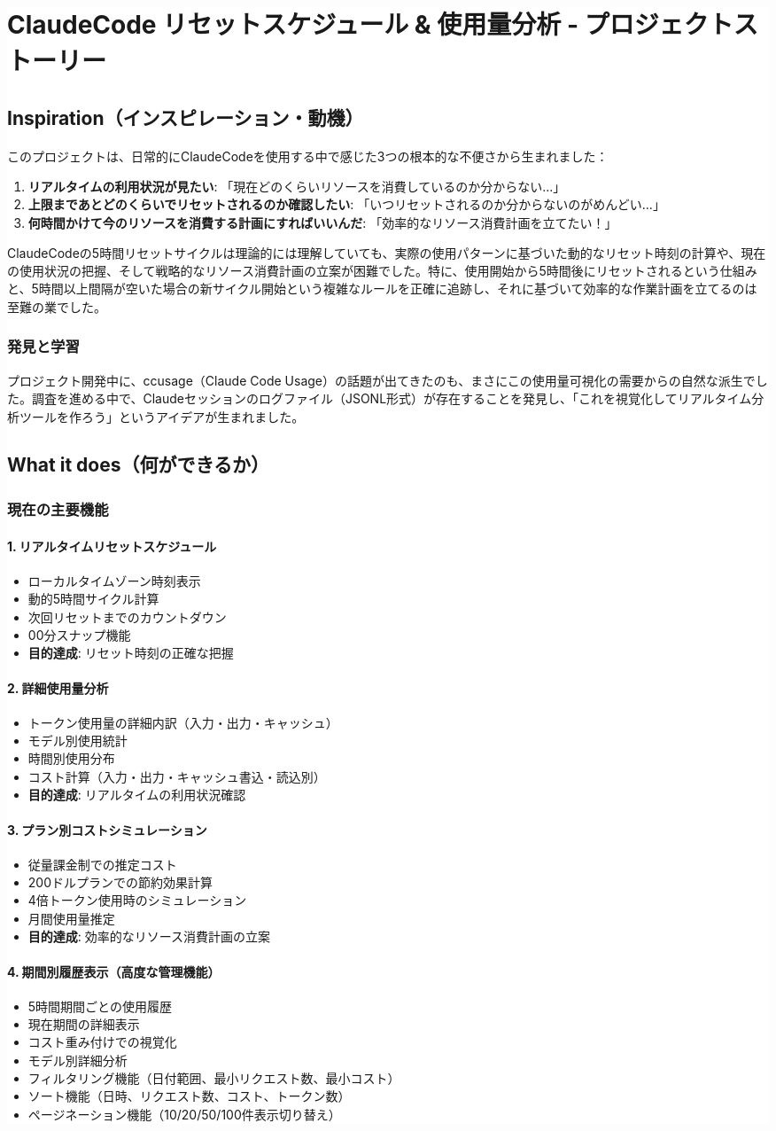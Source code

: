 # ClaudeCode リセットスケジュール & 使用量分析 - プロジェクトストーリー

## Inspiration（インスピレーション・動機）

このプロジェクトは、日常的にClaudeCodeを使用する中で感じた3つの根本的な不便さから生まれました：

1. **リアルタイムの利用状況が見たい**: 「現在どのくらいリソースを消費しているのか分からない...」
2. **上限まであとどのくらいでリセットされるのか確認したい**: 「いつリセットされるのか分からないのがめんどい...」
3. **何時間かけて今のリソースを消費する計画にすればいいんだ**: 「効率的なリソース消費計画を立てたい！」

ClaudeCodeの5時間リセットサイクルは理論的には理解していても、実際の使用パターンに基づいた動的なリセット時刻の計算や、現在の使用状況の把握、そして戦略的なリソース消費計画の立案が困難でした。特に、使用開始から5時間後にリセットされるという仕組みと、5時間以上間隔が空いた場合の新サイクル開始という複雑なルールを正確に追跡し、それに基づいて効率的な作業計画を立てるのは至難の業でした。

### 発見と学習

プロジェクト開発中に、ccusage（Claude Code Usage）の話題が出てきたのも、まさにこの使用量可視化の需要からの自然な派生でした。調査を進める中で、Claudeセッションのログファイル（JSONL形式）が存在することを発見し、「これを視覚化してリアルタイム分析ツールを作ろう」というアイデアが生まれました。

## What it does（何ができるか）

### 現在の主要機能

#### 1. リアルタイムリセットスケジュール
- ローカルタイムゾーン時刻表示
- 動的5時間サイクル計算
- 次回リセットまでのカウントダウン
- 00分スナップ機能
- **目的達成**: リセット時刻の正確な把握

#### 2. 詳細使用量分析
- トークン使用量の詳細内訳（入力・出力・キャッシュ）
- モデル別使用統計
- 時間別使用分布
- コスト計算（入力・出力・キャッシュ書込・読込別）
- **目的達成**: リアルタイムの利用状況確認

#### 3. プラン別コストシミュレーション
- 従量課金制での推定コスト
- 200ドルプランでの節約効果計算
- 4倍トークン使用時のシミュレーション
- 月間使用量推定
- **目的達成**: 効率的なリソース消費計画の立案

#### 4. 期間別履歴表示（高度な管理機能）
- 5時間期間ごとの使用履歴
- 現在期間の詳細表示
- コスト重み付けでの視覚化
- モデル別詳細分析
- フィルタリング機能（日付範囲、最小リクエスト数、最小コスト）
- ソート機能（日時、リクエスト数、コスト、トークン数）
- ページネーション機能（10/20/50/100件表示切り替え）
